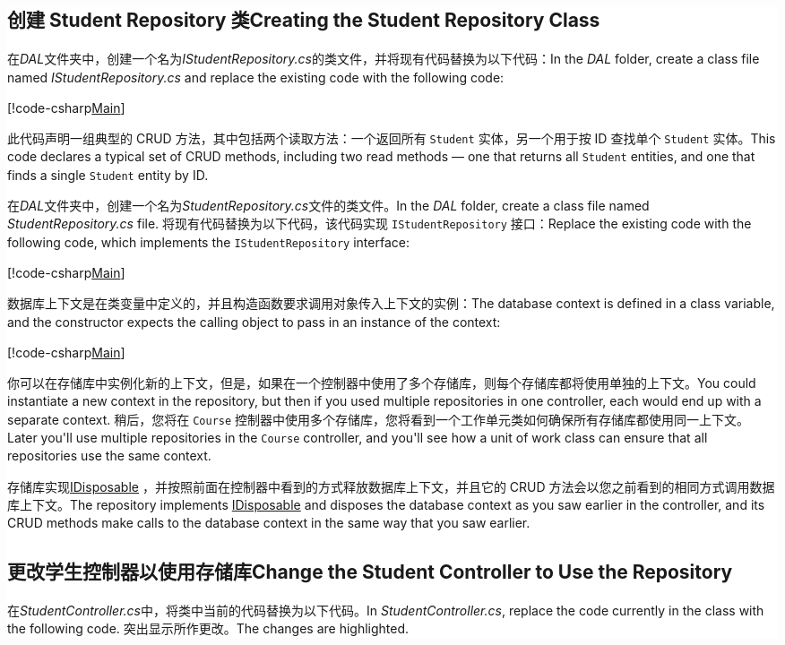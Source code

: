 ## <a name="creating-the-student-repository-class"></a><span data-ttu-id="4bb3a-143">创建 Student Repository 类</span><span class="sxs-lookup"><span data-stu-id="4bb3a-143">Creating the Student Repository Class</span></span>

<span data-ttu-id="4bb3a-144">在*DAL*文件夹中，创建一个名为*IStudentRepository.cs*的类文件，并将现有代码替换为以下代码：</span><span class="sxs-lookup"><span data-stu-id="4bb3a-144">In the *DAL* folder, create a class file named *IStudentRepository.cs* and replace the existing code with the following code:</span></span>

[!code-csharp[Main](implementing-the-repository-and-unit-of-work-patterns-in-an-asp-net-mvc-application/samples/sample1.cs)]

<span data-ttu-id="4bb3a-145">此代码声明一组典型的 CRUD 方法，其中包括两个读取方法：一个返回所有 `Student` 实体，另一个用于按 ID 查找单个 `Student` 实体。</span><span class="sxs-lookup"><span data-stu-id="4bb3a-145">This code declares a typical set of CRUD methods, including two read methods — one that returns all `Student` entities, and one that finds a single `Student` entity by ID.</span></span>

<span data-ttu-id="4bb3a-146">在*DAL*文件夹中，创建一个名为*StudentRepository.cs*文件的类文件。</span><span class="sxs-lookup"><span data-stu-id="4bb3a-146">In the *DAL* folder, create a class file named *StudentRepository.cs* file.</span></span> <span data-ttu-id="4bb3a-147">将现有代码替换为以下代码，该代码实现 `IStudentRepository` 接口：</span><span class="sxs-lookup"><span data-stu-id="4bb3a-147">Replace the existing code with the following code, which implements the `IStudentRepository` interface:</span></span>

[!code-csharp[Main](implementing-the-repository-and-unit-of-work-patterns-in-an-asp-net-mvc-application/samples/sample2.cs)]

<span data-ttu-id="4bb3a-148">数据库上下文是在类变量中定义的，并且构造函数要求调用对象传入上下文的实例：</span><span class="sxs-lookup"><span data-stu-id="4bb3a-148">The database context is defined in a class variable, and the constructor expects the calling object to pass in an instance of the context:</span></span>

[!code-csharp[Main](implementing-the-repository-and-unit-of-work-patterns-in-an-asp-net-mvc-application/samples/sample3.cs)]

<span data-ttu-id="4bb3a-149">你可以在存储库中实例化新的上下文，但是，如果在一个控制器中使用了多个存储库，则每个存储库都将使用单独的上下文。</span><span class="sxs-lookup"><span data-stu-id="4bb3a-149">You could instantiate a new context in the repository, but then if you used multiple repositories in one controller, each would end up with a separate context.</span></span> <span data-ttu-id="4bb3a-150">稍后，您将在 `Course` 控制器中使用多个存储库，您将看到一个工作单元类如何确保所有存储库都使用同一上下文。</span><span class="sxs-lookup"><span data-stu-id="4bb3a-150">Later you'll use multiple repositories in the `Course` controller, and you'll see how a unit of work class can ensure that all repositories use the same context.</span></span>

<span data-ttu-id="4bb3a-151">存储库实现[IDisposable](https://msdn.microsoft.com/library/system.idisposable.aspx) ，并按照前面在控制器中看到的方式释放数据库上下文，并且它的 CRUD 方法会以您之前看到的相同方式调用数据库上下文。</span><span class="sxs-lookup"><span data-stu-id="4bb3a-151">The repository implements [IDisposable](https://msdn.microsoft.com/library/system.idisposable.aspx) and disposes the database context as you saw earlier in the controller, and its CRUD methods make calls to the database context in the same way that you saw earlier.</span></span>

## <a name="change-the-student-controller-to-use-the-repository"></a><span data-ttu-id="4bb3a-152">更改学生控制器以使用存储库</span><span class="sxs-lookup"><span data-stu-id="4bb3a-152">Change the Student Controller to Use the Repository</span></span>

<span data-ttu-id="4bb3a-153">在*StudentController.cs*中，将类中当前的代码替换为以下代码。</span><span class="sxs-lookup"><span data-stu-id="4bb3a-153">In *StudentController.cs*, replace the code currently in the class with the following code.</span></span> <span data-ttu-id="4bb3a-154">突出显示所作更改。</span><span class="sxs-lookup"><span data-stu-id="4bb3a-154">The changes are highlighted.</span></span>

